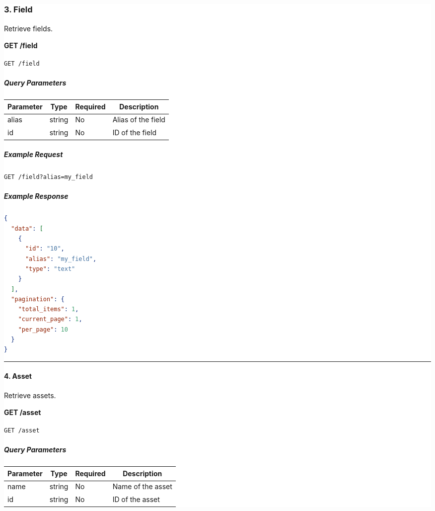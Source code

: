 
### 3. Field
Retrieve fields.

**GET /field**
```
GET /field
```

##### Query Parameters
| Parameter | Type   | Required | Description |
|----------|--------|----------|-------------|
| alias    | string | No       | Alias of the field |
| id       | string | No       | ID of the field |

##### Example Request
```
GET /field?alias=my_field
```

##### Example Response
```json
{
  "data": [
    {
      "id": "10",
      "alias": "my_field",
      "type": "text"
    }
  ],
  "pagination": {
    "total_items": 1,
    "current_page": 1,
    "per_page": 10
  }
}
```

---

#### 4. Asset
Retrieve assets.

**GET /asset**
```
GET /asset
```

##### Query Parameters
| Parameter | Type   | Required | Description |
|----------|--------|----------|-------------|
| name     | string | No       | Name of the asset |
| id       | string | No       | ID of the asset |
